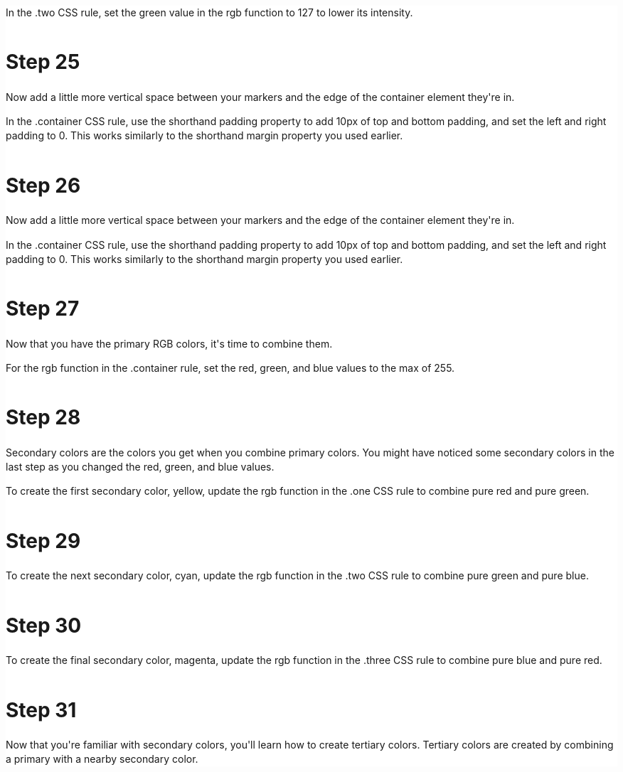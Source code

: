 In the .two CSS rule, set the green value in the rgb function to 127 to lower its intensity.

# Step 25

Now add a little more vertical space between your markers and the edge of the container element they're in.

In the .container CSS rule, use the shorthand padding property to add 10px of top and bottom padding, and set the left and right padding to 0. This works similarly to the shorthand margin property you used earlier.

# Step 26

Now add a little more vertical space between your markers and the edge of the container element they're in.

In the .container CSS rule, use the shorthand padding property to add 10px of top and bottom padding, and set the left and right padding to 0. This works similarly to the shorthand margin property you used earlier.

# Step 27

Now that you have the primary RGB colors, it's time to combine them.

For the rgb function in the .container rule, set the red, green, and blue values to the max of 255.

# Step 28

Secondary colors are the colors you get when you combine primary colors. You might have noticed some secondary colors in the last step as you changed the red, green, and blue values.

To create the first secondary color, yellow, update the rgb function in the .one CSS rule to combine pure red and pure green.

# Step 29

To create the next secondary color, cyan, update the rgb function in the .two CSS rule to combine pure green and pure blue.

# Step 30

To create the final secondary color, magenta, update the rgb function in the .three CSS rule to combine pure blue and pure red.

# Step 31

Now that you're familiar with secondary colors, you'll learn how to create tertiary colors. Tertiary colors are created by combining a primary with a nearby secondary color.

